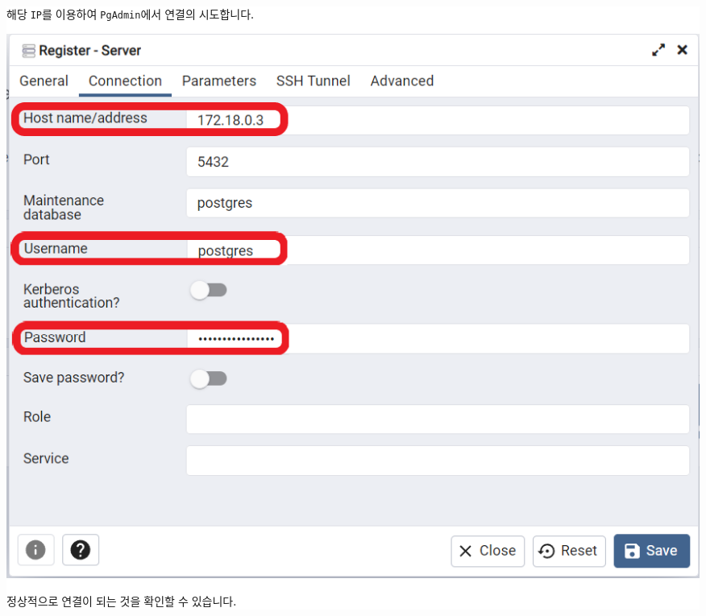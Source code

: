 

해당 `IP`를 이용하여 `PgAdmin`에서 연결의 시도합니다. 

![pgadmin_4](docker_practice.assets/pgadmin_4.PNG)



정상적으로 연결이 되는 것을 확인할 수 있습니다. 
